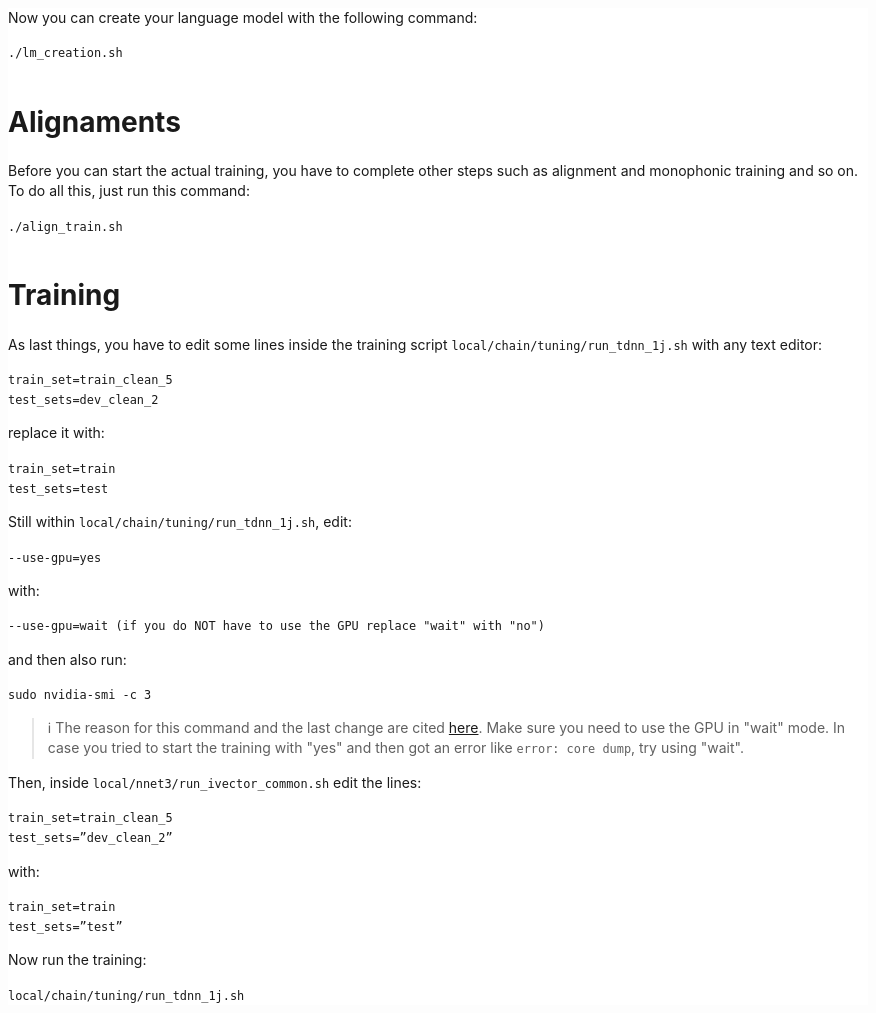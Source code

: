 Now you can create your language model with the following command:
```
./lm_creation.sh
```

# Alignaments
Before you can start the actual training, you have to complete other steps such as alignment and monophonic training and so on.
To do all this, just run this command:
```
./align_train.sh
```

# Training
As last things, you have to edit some lines inside the training script `local/chain/tuning/run_tdnn_1j.sh` with any text editor:
```
train_set=train_clean_5
test_sets=dev_clean_2
```
replace it with:
```
train_set=train
test_sets=test
```
Still within `local/chain/tuning/run_tdnn_1j.sh`, edit:
```
--use-gpu=yes
```
with:
```
--use-gpu=wait (if you do NOT have to use the GPU replace "wait" with "no")
```
and then also run:
```
sudo nvidia-smi -c 3
```
> :information_source: The reason for this command and the last change are cited [here](https://kaldi-asr.org/doc/cudamatrix.html). Make sure you need to use the GPU in "wait" mode. In case you tried to start the training with "yes" and then got an error like `error: core dump`, try using "wait".

Then, inside `local/nnet3/run_ivector_common.sh` edit the lines:
```
train_set=train_clean_5
test_sets=”dev_clean_2”
```
with:
```
train_set=train
test_sets=”test”
```
Now run the training:
```
local/chain/tuning/run_tdnn_1j.sh
```
